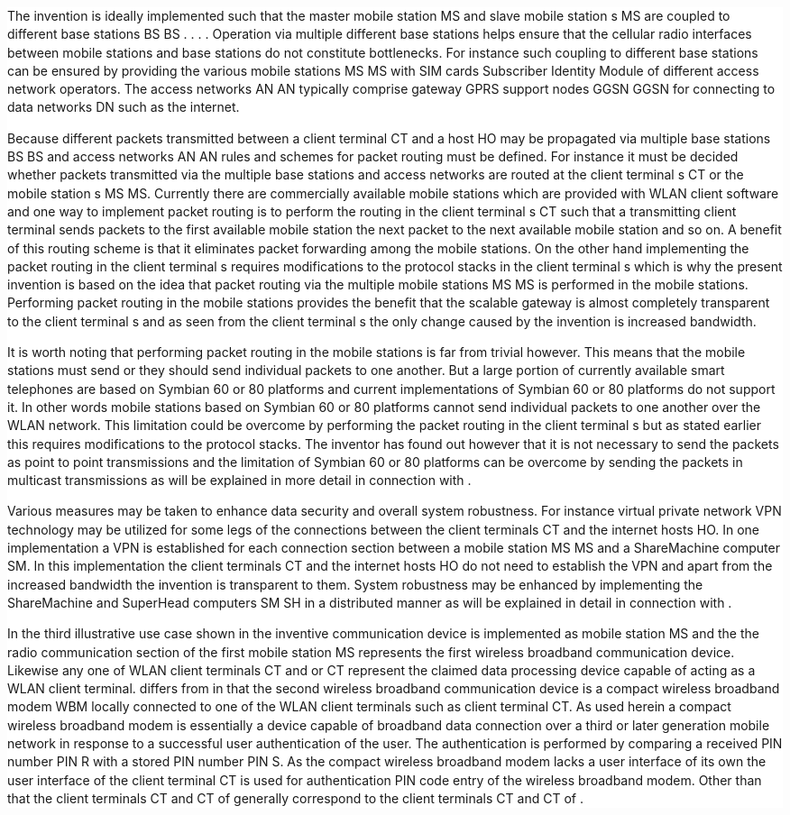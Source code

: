 The invention is ideally implemented such that the master mobile station MS and slave mobile station s MS are coupled to different base stations BS BS . . . . Operation via multiple different base stations helps ensure that the cellular radio interfaces between mobile stations and base stations do not constitute bottlenecks. For instance such coupling to different base stations can be ensured by providing the various mobile stations MS MS with SIM cards Subscriber Identity Module of different access network operators. The access networks AN AN typically comprise gateway GPRS support nodes GGSN GGSN for connecting to data networks DN such as the internet.

Because different packets transmitted between a client terminal CT and a host HO may be propagated via multiple base stations BS BS and access networks AN AN rules and schemes for packet routing must be defined. For instance it must be decided whether packets transmitted via the multiple base stations and access networks are routed at the client terminal s CT or the mobile station s MS MS. Currently there are commercially available mobile stations which are provided with WLAN client software and one way to implement packet routing is to perform the routing in the client terminal s CT such that a transmitting client terminal sends packets to the first available mobile station the next packet to the next available mobile station and so on. A benefit of this routing scheme is that it eliminates packet forwarding among the mobile stations. On the other hand implementing the packet routing in the client terminal s requires modifications to the protocol stacks in the client terminal s which is why the present invention is based on the idea that packet routing via the multiple mobile stations MS MS is performed in the mobile stations. Performing packet routing in the mobile stations provides the benefit that the scalable gateway is almost completely transparent to the client terminal s and as seen from the client terminal s the only change caused by the invention is increased bandwidth.

It is worth noting that performing packet routing in the mobile stations is far from trivial however. This means that the mobile stations must send or they should send individual packets to one another. But a large portion of currently available smart telephones are based on Symbian 60 or 80 platforms and current implementations of Symbian 60 or 80 platforms do not support it. In other words mobile stations based on Symbian 60 or 80 platforms cannot send individual packets to one another over the WLAN network. This limitation could be overcome by performing the packet routing in the client terminal s but as stated earlier this requires modifications to the protocol stacks. The inventor has found out however that it is not necessary to send the packets as point to point transmissions and the limitation of Symbian 60 or 80 platforms can be overcome by sending the packets in multicast transmissions as will be explained in more detail in connection with .

Various measures may be taken to enhance data security and overall system robustness. For instance virtual private network VPN technology may be utilized for some legs of the connections between the client terminals CT and the internet hosts HO. In one implementation a VPN is established for each connection section between a mobile station MS MS and a ShareMachine computer SM. In this implementation the client terminals CT and the internet hosts HO do not need to establish the VPN and apart from the increased bandwidth the invention is transparent to them. System robustness may be enhanced by implementing the ShareMachine and SuperHead computers SM SH in a distributed manner as will be explained in detail in connection with .

In the third illustrative use case shown in the inventive communication device is implemented as mobile station MS and the the radio communication section of the first mobile station MS represents the first wireless broadband communication device. Likewise any one of WLAN client terminals CT and or CT represent the claimed data processing device capable of acting as a WLAN client terminal. differs from in that the second wireless broadband communication device is a compact wireless broadband modem WBM locally connected to one of the WLAN client terminals such as client terminal CT. As used herein a compact wireless broadband modem is essentially a device capable of broadband data connection over a third or later generation mobile network in response to a successful user authentication of the user. The authentication is performed by comparing a received PIN number PIN R with a stored PIN number PIN S. As the compact wireless broadband modem lacks a user interface of its own the user interface of the client terminal CT is used for authentication PIN code entry of the wireless broadband modem. Other than that the client terminals CT and CT of generally correspond to the client terminals CT and CT of .
